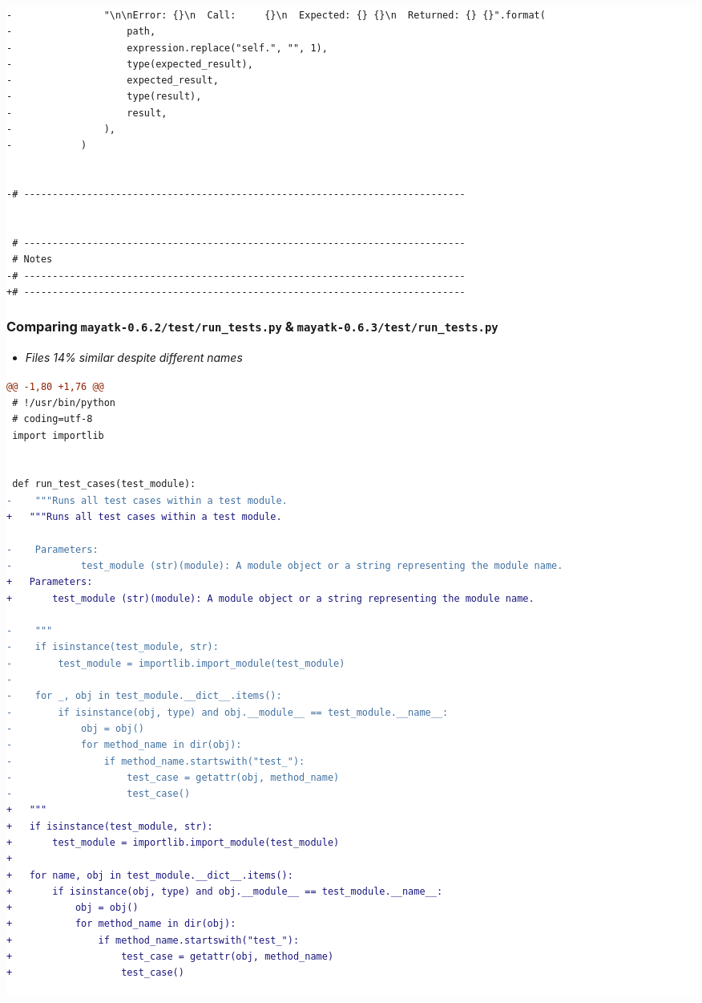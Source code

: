 ```
-                "\n\nError: {}\n  Call:     {}\n  Expected: {} {}\n  Returned: {} {}".format(
-                    path,
-                    expression.replace("self.", "", 1),
-                    type(expected_result),
-                    expected_result,
-                    type(result),
-                    result,
-                ),
-            )
 
 
-# -----------------------------------------------------------------------------
 
 
 # -----------------------------------------------------------------------------
 # Notes
-# -----------------------------------------------------------------------------
+# -----------------------------------------------------------------------------
```

### Comparing `mayatk-0.6.2/test/run_tests.py` & `mayatk-0.6.3/test/run_tests.py`

 * *Files 14% similar despite different names*

```diff
@@ -1,80 +1,76 @@
 # !/usr/bin/python
 # coding=utf-8
 import importlib
 
 
 def run_test_cases(test_module):
-    """Runs all test cases within a test module.
+	"""Runs all test cases within a test module.
 
-    Parameters:
-            test_module (str)(module): A module object or a string representing the module name.
+	Parameters:
+		test_module (str)(module): A module object or a string representing the module name.
 
-    """
-    if isinstance(test_module, str):
-        test_module = importlib.import_module(test_module)
-
-    for _, obj in test_module.__dict__.items():
-        if isinstance(obj, type) and obj.__module__ == test_module.__name__:
-            obj = obj()
-            for method_name in dir(obj):
-                if method_name.startswith("test_"):
-                    test_case = getattr(obj, method_name)
-                    test_case()
+	"""
+	if isinstance(test_module, str):
+		test_module = importlib.import_module(test_module)
+		
+	for name, obj in test_module.__dict__.items():
+		if isinstance(obj, type) and obj.__module__ == test_module.__name__:
+			obj = obj()
+			for method_name in dir(obj):
+				if method_name.startswith("test_"):
+					test_case = getattr(obj, method_name)
+					test_case()
 
```
